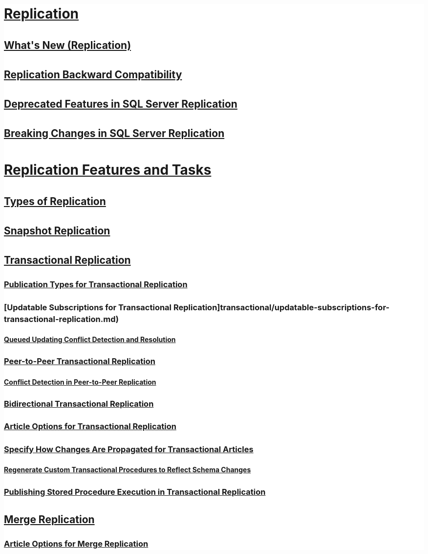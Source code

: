 # [Replication](../sql-server-replication.md)
## [What's New (Replication)](../what-s-new-replication.md)
## [Replication Backward Compatibility](../replication-backward-compatibility.md)
## [Deprecated Features in SQL Server Replication](../deprecated-features-in-sql-server-replication.md)
## [Breaking Changes in SQL Server Replication](../breaking-changes-in-sql-server-replication.md)
# [Replication Features and Tasks](../replication-features-and-tasks.md)
## [Types of Replication](../types-of-replication.md)
## [Snapshot Replication](../snapshot-replication.md)
## [Transactional Replication](transactional-replication.md)
### [Publication Types for Transactional Replication](publication-types-for-transactional-replication.md)
### [Updatable Subscriptions for Transactional Replication]transactional/updatable-subscriptions-for-transactional-replication.md)
#### [Queued Updating Conflict Detection and Resolution](updatable-subscriptions-queued-updating-conflict-resolution.md)
### [Peer-to-Peer Transactional Replication](peer-to-peer-transactional-replication.md)
#### [Conflict Detection in Peer-to-Peer Replication](peer-to-peer-conflict-detection-in-peer-to-peer-replication.md)
### [Bidirectional Transactional Replication](bidirectional-transactional-replication.md)
### [Article Options for Transactional Replication](article-options-for-transactional-replication.md)
### [Specify How Changes Are Propagated for Transactional Articles](transactional-articles-specify-how-changes-are-propagated.md)
#### [Regenerate Custom Transactional Procedures to Reflect Schema Changes](transactional-articles-regenerate-to-reflect-schema-changes.md)
### [Publishing Stored Procedure Execution in Transactional Replication](publishing-stored-procedure-execution-in-transactional-replication.md)
## [Merge Replication](../merge/merge-replication.md)
### [Article Options for Merge Replication](../merge/article-options-for-merge-replication.md)